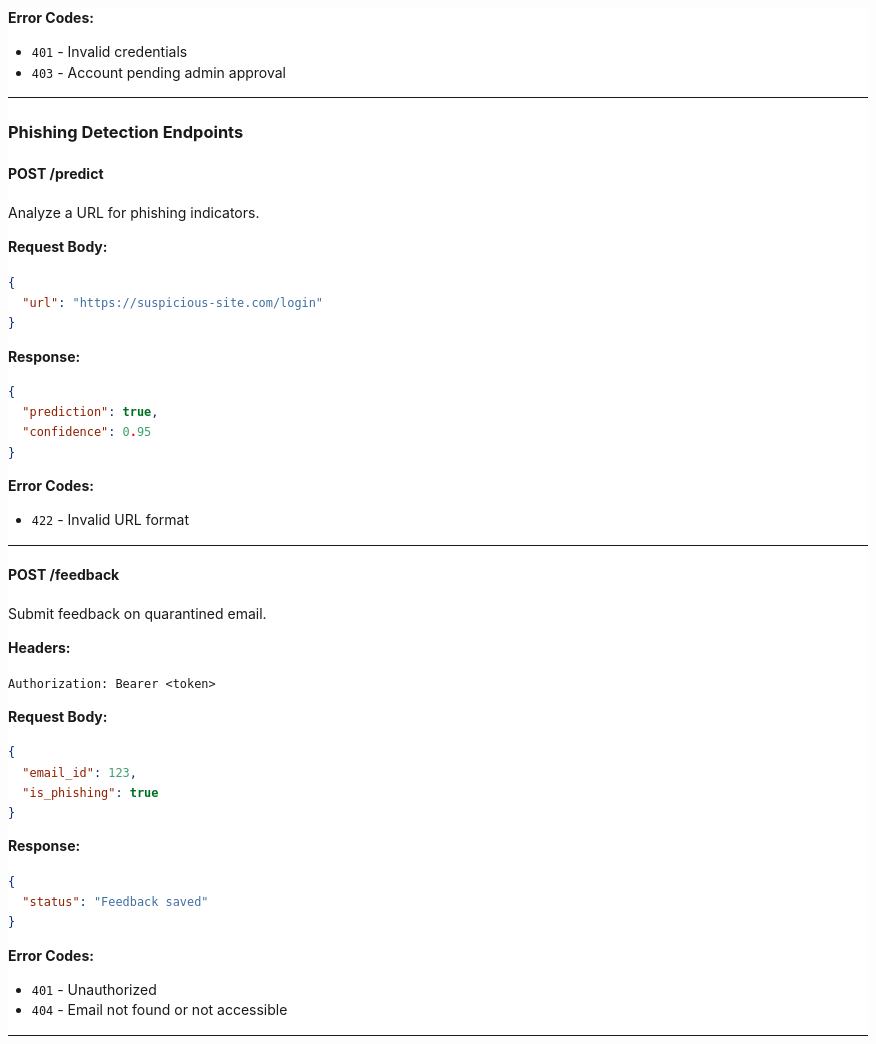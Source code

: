 **Error Codes:**
- `401` - Invalid credentials
- `403` - Account pending admin approval

---

### Phishing Detection Endpoints

#### POST /predict
Analyze a URL for phishing indicators.

**Request Body:**
```json
{
  "url": "https://suspicious-site.com/login"
}
```

**Response:**
```json
{
  "prediction": true,
  "confidence": 0.95
}
```

**Error Codes:**
- `422` - Invalid URL format

---

#### POST /feedback
Submit feedback on quarantined email.

**Headers:**
```
Authorization: Bearer <token>
```

**Request Body:**
```json
{
  "email_id": 123,
  "is_phishing": true
}
```

**Response:**
```json
{
  "status": "Feedback saved"
}
```

**Error Codes:**
- `401` - Unauthorized
- `404` - Email not found or not accessible

---